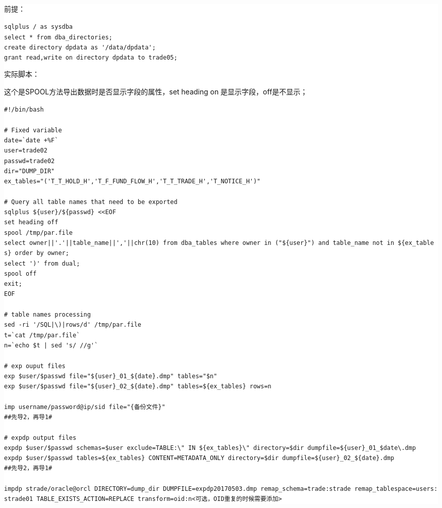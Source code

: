 前提：

```shell
sqlplus / as sysdba
select * from dba_directories;
create directory dpdata as '/data/dpdata';
grant read,write on directory dpdata to trade05;
```

实际脚本：

这个是SPOOL方法导出数据时是否显示字段的属性，set heading on 是显示字段，off是不显示；

```shell
#!/bin/bash

# Fixed variable
date=`date +%F`
user=trade02
passwd=trade02
dir="DUMP_DIR"
ex_tables="('T_T_HOLD_H','T_F_FUND_FLOW_H','T_T_TRADE_H','T_NOTICE_H')"

# Query all table names that need to be exported
sqlplus ${user}/${passwd} <<EOF
set heading off
spool /tmp/par.file
select owner||'.'||table_name||','||chr(10) from dba_tables where owner in ("${user}") and table_name not in ${ex_tables} order by owner;
select ')' from dual;
spool off
exit;
EOF

# table names processing
sed -ri '/SQL|\)|rows/d' /tmp/par.file
t=`cat /tmp/par.file`
n=`echo $t | sed 's/ //g'`

# exp ouput files
exp $user/$passwd file="${user}_01_${date}.dmp" tables="$n"
exp $user/$passwd file="${user}_02_${date}.dmp" tables=${ex_tables} rows=n

imp username/password@ip/sid file="{备份文件}"
##先导2，再导1#

# expdp output files
expdp $user/$passwd schemas=$user exclude=TABLE:\" IN ${ex_tables}\" directory=$dir dumpfile=${user}_01_$date\.dmp
expdp $user/$passwd tables=${ex_tables} CONTENT=METADATA_ONLY directory=$dir dumpfile=${user}_02_${date}.dmp
##先导2，再导1#

impdp strade/oracle@orcl DIRECTORY=dump_dir DUMPFILE=expdp20170503.dmp remap_schema=trade:strade remap_tablespace=users:strade01 TABLE_EXISTS_ACTION=REPLACE transform=oid:n<可选，OID重复的时候需要添加>
```
